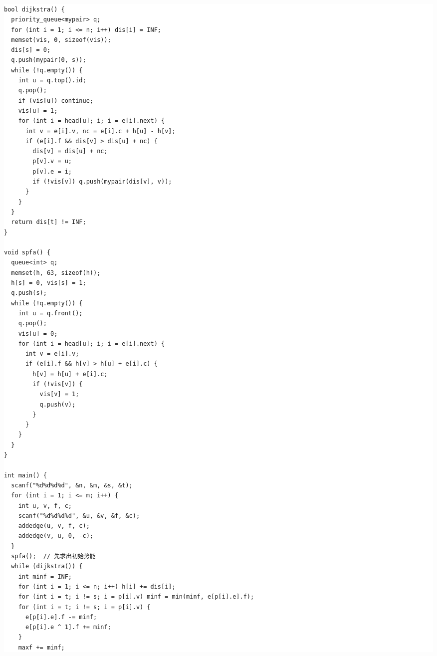     bool dijkstra() {
      priority_queue<mypair> q;
      for (int i = 1; i <= n; i++) dis[i] = INF;
      memset(vis, 0, sizeof(vis));
      dis[s] = 0;
      q.push(mypair(0, s));
      while (!q.empty()) {
        int u = q.top().id;
        q.pop();
        if (vis[u]) continue;
        vis[u] = 1;
        for (int i = head[u]; i; i = e[i].next) {
          int v = e[i].v, nc = e[i].c + h[u] - h[v];
          if (e[i].f && dis[v] > dis[u] + nc) {
            dis[v] = dis[u] + nc;
            p[v].v = u;
            p[v].e = i;
            if (!vis[v]) q.push(mypair(dis[v], v));
          }
        }
      }
      return dis[t] != INF;
    }
    
    void spfa() {
      queue<int> q;
      memset(h, 63, sizeof(h));
      h[s] = 0, vis[s] = 1;
      q.push(s);
      while (!q.empty()) {
        int u = q.front();
        q.pop();
        vis[u] = 0;
        for (int i = head[u]; i; i = e[i].next) {
          int v = e[i].v;
          if (e[i].f && h[v] > h[u] + e[i].c) {
            h[v] = h[u] + e[i].c;
            if (!vis[v]) {
              vis[v] = 1;
              q.push(v);
            }
          }
        }
      }
    }
    
    int main() {
      scanf("%d%d%d%d", &n, &m, &s, &t);
      for (int i = 1; i <= m; i++) {
        int u, v, f, c;
        scanf("%d%d%d%d", &u, &v, &f, &c);
        addedge(u, v, f, c);
        addedge(v, u, 0, -c);
      }
      spfa();  // 先求出初始势能
      while (dijkstra()) {
        int minf = INF;
        for (int i = 1; i <= n; i++) h[i] += dis[i];
        for (int i = t; i != s; i = p[i].v) minf = min(minf, e[p[i].e].f);
        for (int i = t; i != s; i = p[i].v) {
          e[p[i].e].f -= minf;
          e[p[i].e ^ 1].f += minf;
        }
        maxf += minf;

[^note1]: 详细构造方法可以参考 [min\_25 的博客](https://web.archive.org/web/20211009144446/https://min-25.hatenablog.com/entry/2018/03/19/235802)。
[^note2]: 在稀疏图上使用堆优化可以做到 $O(m \log n)$ 的时间复杂度，而在稠密图上不使用堆优化，可以做到 $O(n^2)$ 的时间复杂度。